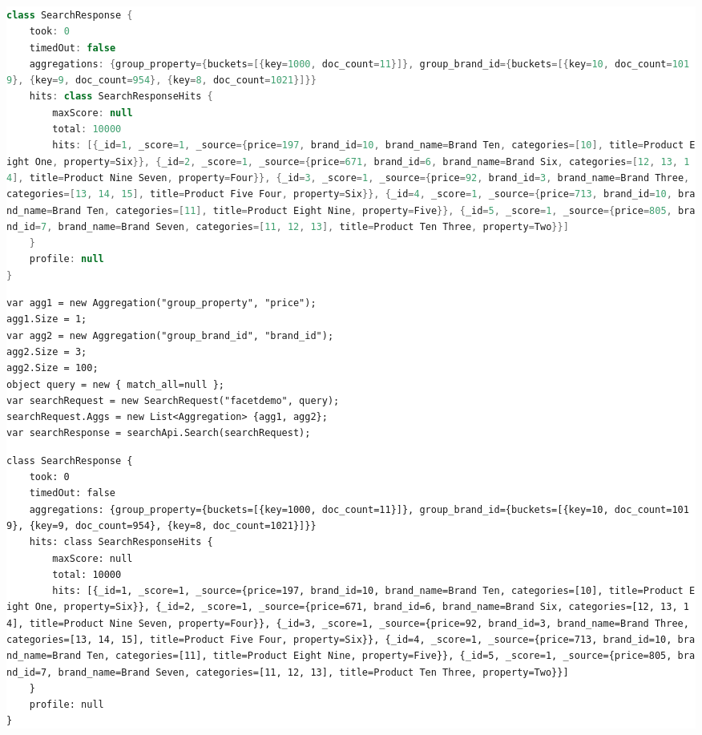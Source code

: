 ```java
class SearchResponse {
    took: 0
    timedOut: false
    aggregations: {group_property={buckets=[{key=1000, doc_count=11}]}, group_brand_id={buckets=[{key=10, doc_count=1019}, {key=9, doc_count=954}, {key=8, doc_count=1021}]}}
    hits: class SearchResponseHits {
        maxScore: null
        total: 10000
        hits: [{_id=1, _score=1, _source={price=197, brand_id=10, brand_name=Brand Ten, categories=[10], title=Product Eight One, property=Six}}, {_id=2, _score=1, _source={price=671, brand_id=6, brand_name=Brand Six, categories=[12, 13, 14], title=Product Nine Seven, property=Four}}, {_id=3, _score=1, _source={price=92, brand_id=3, brand_name=Brand Three, categories=[13, 14, 15], title=Product Five Four, property=Six}}, {_id=4, _score=1, _source={price=713, brand_id=10, brand_name=Brand Ten, categories=[11], title=Product Eight Nine, property=Five}}, {_id=5, _score=1, _source={price=805, brand_id=7, brand_name=Brand Seven, categories=[11, 12, 13], title=Product Ten Three, property=Two}}]
    }
    profile: null
}
```


```clike
var agg1 = new Aggregation("group_property", "price");
agg1.Size = 1;
var agg2 = new Aggregation("group_brand_id", "brand_id");
agg2.Size = 3;
agg2.Size = 100;
object query = new { match_all=null };
var searchRequest = new SearchRequest("facetdemo", query);
searchRequest.Aggs = new List<Aggregation> {agg1, agg2};
var searchResponse = searchApi.Search(searchRequest);
```

```clike
class SearchResponse {
    took: 0
    timedOut: false
    aggregations: {group_property={buckets=[{key=1000, doc_count=11}]}, group_brand_id={buckets=[{key=10, doc_count=1019}, {key=9, doc_count=954}, {key=8, doc_count=1021}]}}
    hits: class SearchResponseHits {
        maxScore: null
        total: 10000
        hits: [{_id=1, _score=1, _source={price=197, brand_id=10, brand_name=Brand Ten, categories=[10], title=Product Eight One, property=Six}}, {_id=2, _score=1, _source={price=671, brand_id=6, brand_name=Brand Six, categories=[12, 13, 14], title=Product Nine Seven, property=Four}}, {_id=3, _score=1, _source={price=92, brand_id=3, brand_name=Brand Three, categories=[13, 14, 15], title=Product Five Four, property=Six}}, {_id=4, _score=1, _source={price=713, brand_id=10, brand_name=Brand Ten, categories=[11], title=Product Eight Nine, property=Five}}, {_id=5, _score=1, _source={price=805, brand_id=7, brand_name=Brand Seven, categories=[11, 12, 13], title=Product Ten Three, property=Two}}]
    }
    profile: null
}
```
